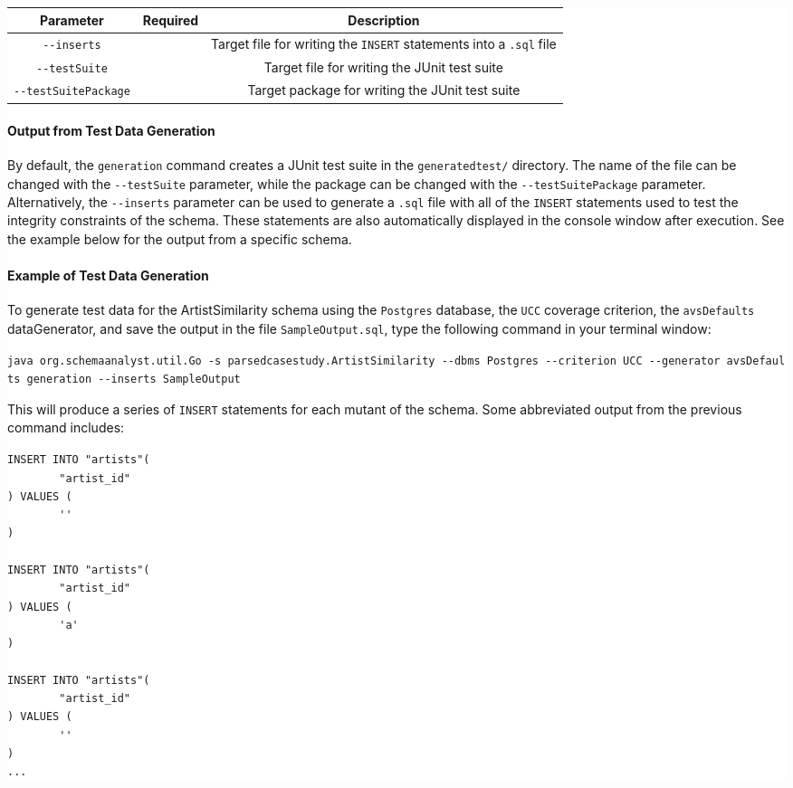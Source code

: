 | Parameter            | Required   | Description                                                        |
| :---------:          | :--------: | :-----------:                                                      |
| `--inserts`          |            | Target file for writing the `INSERT` statements into a `.sql` file |
| `--testSuite`        |            | Target file for writing the JUnit test suite                       |
| `--testSuitePackage` |            | Target package for writing the JUnit test suite                    |

#### Output from Test Data Generation

By default, the `generation` command creates a JUnit test suite in the
`generatedtest/` directory.  The name of the file can be changed with the
`--testSuite` parameter, while the package can be changed with the
`--testSuitePackage` parameter. Alternatively, the `--inserts` parameter can
be used to generate a `.sql` file with all of the `INSERT` statements used to
test the integrity constraints of the schema. These statements are also
automatically displayed in the console window after execution. See the example
below for the output from a specific schema.

#### Example of Test Data Generation

To generate test data for the ArtistSimilarity schema using the `Postgres`
database, the `UCC` coverage criterion, the `avsDefaults` dataGenerator, and
save the output in the file `SampleOutput.sql`, type the following command in
your terminal window:

`java org.schemaanalyst.util.Go -s parsedcasestudy.ArtistSimilarity --dbms
Postgres --criterion UCC --generator avsDefaults generation --inserts
SampleOutput`

This will produce a series of `INSERT` statements for each mutant of the
schema.  Some abbreviated output from the previous command includes:

```
INSERT INTO "artists"(
        "artist_id"
) VALUES (
        ''
)

INSERT INTO "artists"(
        "artist_id"
) VALUES (
        'a'
)

INSERT INTO "artists"(
        "artist_id"
) VALUES (
        ''
)
...
```
